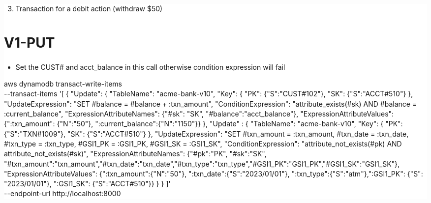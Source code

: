 3. Transaction for a debit action (withdraw $50)

V1-PUT
=======


* Set the CUST# and acct_balance in this call otherwise condition expression will fail

aws dynamodb transact-write-items \
    --transact-items '[
      {
         "Update": {
            "TableName": "acme-bank-v10",
            "Key": {
                  "PK": {"S":"CUST#102"}, 
                  "SK": {"S":"ACCT#510"}
            },
            "UpdateExpression": "SET #balance = #balance + :txn_amount",
            "ConditionExpression": "attribute_exists(#sk) AND #balance = :current_balance",
            "ExpressionAttributeNames": {"#sk": "SK", "#balance":"acct_balance"},
            "ExpressionAttributeValues": {":txn_amount": {"N":"50"}, ":current_balance":{"N":"1150"}}
         },
         "Update" : {
            "TableName": "acme-bank-v10",
            "Key": {
                  "PK": {"S":"TXN#1009"}, 
                  "SK": {"S":"ACCT#510"}
            },
            "UpdateExpression": "SET #txn_amount = :txn_amount, #txn_date = :txn_date, #txn_type = :txn_type, #GSI1_PK = :GSI1_PK, #GSI1_SK = :GSI1_SK",
            "ConditionExpression": "attribute_not_exists(#pk) AND attribute_not_exists(#sk)",
            "ExpressionAttributeNames": {"#pk":"PK", "#sk":"SK", "#txn_amount":"txn_amount","#txn_date":"txn_date","#txn_type":"txn_type","#GSI1_PK":"GSI1_PK","#GSI1_SK":"GSI1_SK"},
            "ExpressionAttributeValues": {":txn_amount":{"N":"50"}, ":txn_date":{"S":"2023/01/01"}, ":txn_type":{"S":"atm"},":GSI1_PK": {"S": "2023/01/01"}, ":GSI1_SK": {"S":"ACCT#510"}}
         }
      }
      ]' \
    --endpoint-url http://localhost:8000

